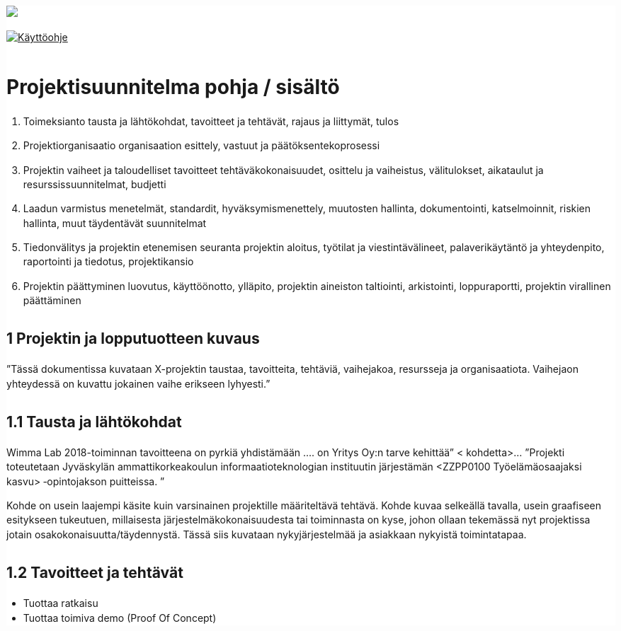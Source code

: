 ![](https://openclipart.org/image/300px/svg_to_png/185078/oldmanreadsabook.png&disposition=attachment)


[![Käyttöohje](https://i.ytimg.com/vi/WBVTXEXkLLI/hqdefault.jpg?sqp=-oaymwEWCKgBEF5IWvKriqkDCQgBFQAAiEIYAQ==&rs=AOn4CLBxuIzi6eSPuSVFoi9jBpTueIPueQ)](https://www.youtube.com/watch?v=WBVTXEXkLLI&index=11&list=PLOyRnRI1_Cl47Q6tiFByWSVBialcz_bxp)



# Projektisuunnitelma pohja / sisältö



1. Toimeksianto
tausta ja lähtökohdat, tavoitteet ja tehtävät, rajaus ja liittymät, tulos

2. Projektiorganisaatio
organisaation esittely, vastuut ja päätöksentekoprosessi

3. Projektin vaiheet ja taloudelliset tavoitteet
tehtäväkokonaisuudet, osittelu ja vaiheistus, välitulokset, aikataulut ja resurssissuunnitelmat, budjetti

4. Laadun varmistus
menetelmät, standardit, hyväksymismenettely, muutosten hallinta, dokumentointi, katselmoinnit, riskien hallinta, muut täydentävät suunnitelmat

5. Tiedonvälitys ja projektin etenemisen seuranta
projektin aloitus, työtilat ja viestintävälineet, palaverikäytäntö ja yhteydenpito, raportointi ja tiedotus, projektikansio

6. Projektin päättyminen
luovutus, käyttöönotto, ylläpito, projektin aineiston taltiointi, arkistointi, loppuraportti, projektin virallinen päättäminen

## 1 Projektin ja lopputuotteen kuvaus

”Tässä dokumentissa kuvataan X-projektin taustaa, tavoitteita, tehtäviä, vaihejakoa, resursseja ja organisaatiota. Vaihejaon yhteydessä on kuvattu jokainen vaihe erikseen lyhyesti.”

## 1.1 Tausta ja lähtökohdat


Wimma Lab 2018-toiminnan tavoitteena on pyrkiä yhdistämään .... on Yritys Oy:n tarve kehittää” < kohdetta>… ”Projekti toteutetaan Jyväskylän ammattikorkeakoulun informaatioteknologian instituutin järjestämän <ZZPP0100 Työelämäosaajaksi kasvu> ‑opintojakson puitteissa. ”

Kohde on usein laajempi käsite kuin varsinainen projektille määriteltävä tehtävä. Kohde kuvaa selkeällä tavalla, usein graafiseen esitykseen tukeutuen, millaisesta järjestelmäkokonaisuudesta tai toiminnasta on kyse, johon ollaan tekemässä nyt projektissa jotain osakokonaisuutta/täydennystä. Tässä siis kuvataan nykyjärjestelmää ja asiakkaan nykyistä toimintatapaa.

## 1.2 Tavoitteet ja tehtävät

* Tuottaa ratkaisu
* Tuottaa toimiva demo (Proof Of Concept)
